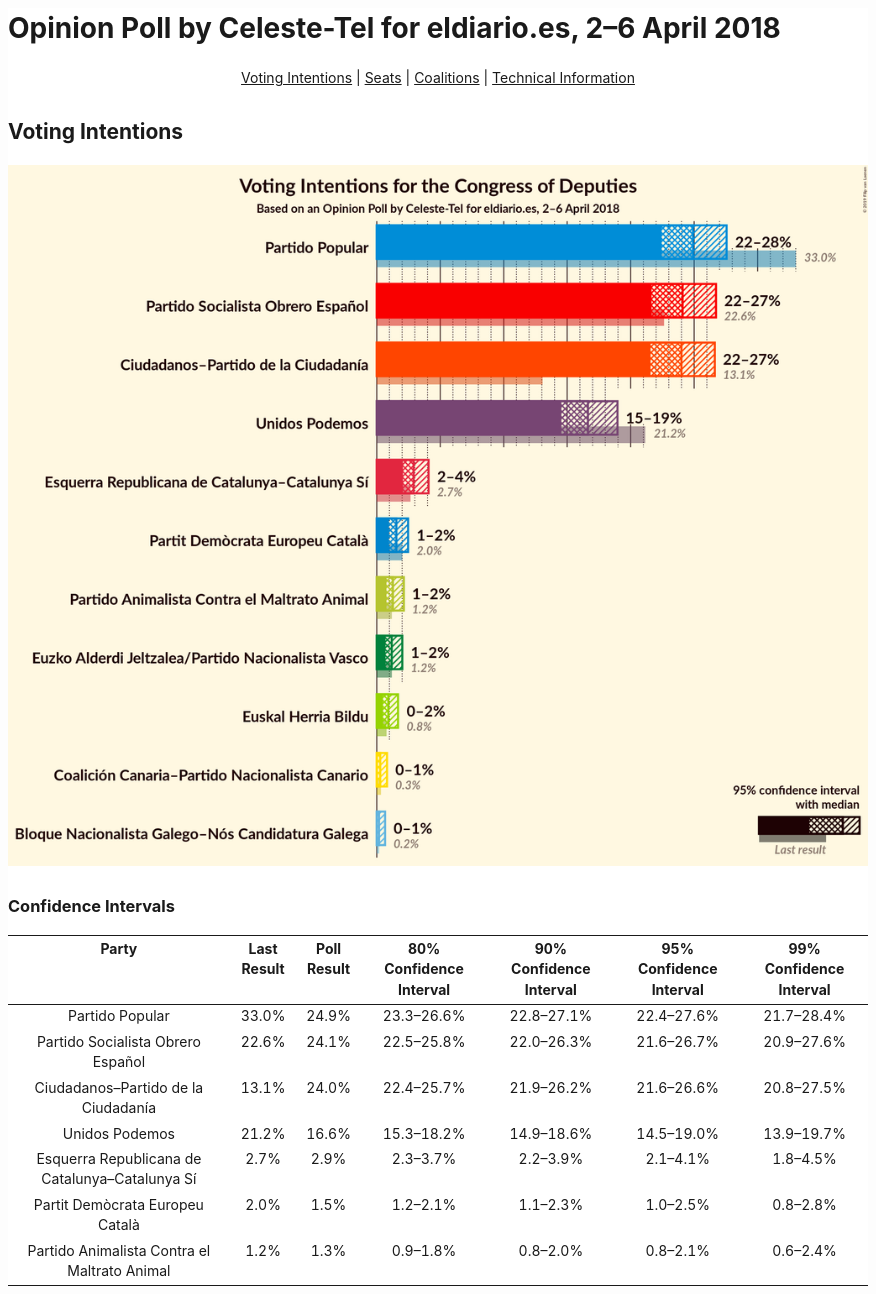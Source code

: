 # Opinion Poll by Celeste-Tel for eldiario.es, 2–6 April 2018

<p align="center"><a href="#voting-intentions">Voting Intentions</a> | <a href="#seats">Seats</a> | <a href="#coalitions">Coalitions</a> | <a href="#technical-information">Technical Information</a></p>

## Voting Intentions

![Graph with voting intentions not yet produced](2018-04-06-Celeste-Tel.png "Voting Intentions")

### Confidence Intervals

| Party | Last Result | Poll Result | 80% Confidence Interval | 90% Confidence Interval | 95% Confidence Interval | 99% Confidence Interval |
|:-----:|:-----------:|:-----------:|:-----------------------:|:-----------------------:|:-----------------------:|:-----------------------:|
| Partido Popular | 33.0% | 24.9% | 23.3–26.6% |22.8–27.1% |22.4–27.6% |21.7–28.4% |
| Partido Socialista Obrero Español | 22.6% | 24.1% | 22.5–25.8% |22.0–26.3% |21.6–26.7% |20.9–27.6% |
| Ciudadanos–Partido de la Ciudadanía | 13.1% | 24.0% | 22.4–25.7% |21.9–26.2% |21.6–26.6% |20.8–27.5% |
| Unidos Podemos | 21.2% | 16.6% | 15.3–18.2% |14.9–18.6% |14.5–19.0% |13.9–19.7% |
| Esquerra Republicana de Catalunya–Catalunya Sí | 2.7% | 2.9% | 2.3–3.7% |2.2–3.9% |2.1–4.1% |1.8–4.5% |
| Partit Demòcrata Europeu Català | 2.0% | 1.5% | 1.2–2.1% |1.1–2.3% |1.0–2.5% |0.8–2.8% |
| Partido Animalista Contra el Maltrato Animal | 1.2% | 1.3% | 0.9–1.8% |0.8–2.0% |0.8–2.1% |0.6–2.4% |